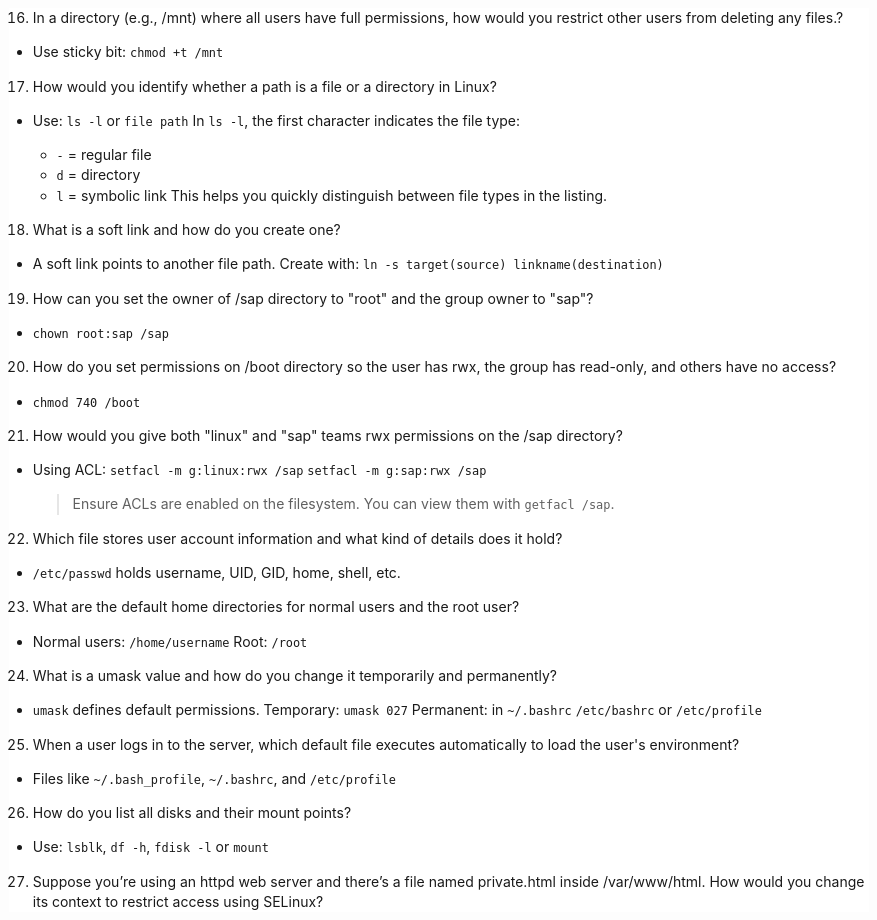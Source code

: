 16. In a directory (e.g., /mnt) where all users have full permissions, how would you restrict other users from deleting any files.?

* Use sticky bit: `chmod +t /mnt`

17. How would you identify whether a path is a file or a directory in Linux?

* Use: `ls -l` or `file path`
  In `ls -l`, the first character indicates the file type:

    * `-` = regular file
    * `d` = directory
    * `l` = symbolic link
      This helps you quickly distinguish between file types in the listing.

18. What is a soft link and how do you create one?

* A soft link points to another file path. Create with: `ln -s target(source) linkname(destination)`

19. How can you set the owner of /sap directory to "root" and the group owner to "sap"?

* `chown root:sap /sap`

20. How do you set permissions on /boot directory so the user has rwx, the group has read-only, and others have no access?

* `chmod 740 /boot`

21. How would you give both "linux" and "sap" teams rwx permissions on the /sap directory?

* Using ACL:
  `setfacl -m g:linux:rwx /sap`
  `setfacl -m g:sap:rwx /sap`

  > Ensure ACLs are enabled on the filesystem. You can view them with `getfacl /sap`.

22. Which file stores user account information and what kind of details does it hold?

* `/etc/passwd` holds username, UID, GID, home, shell, etc.

23. What are the default home directories for normal users and the root user?

* Normal users: `/home/username`
  Root: `/root`

24. What is a umask value and how do you change it temporarily and permanently?

* `umask` defines default permissions.
  Temporary: `umask 027`
  Permanent: in `~/.bashrc` `/etc/bashrc` or `/etc/profile`

25. When a user logs in to the server, which default file executes automatically to load the user's environment?

* Files like `~/.bash_profile`, `~/.bashrc`, and `/etc/profile`

26. How do you list all disks and their mount points?

* Use: `lsblk`, `df -h`, `fdisk -l` or `mount`

27. Suppose you’re using an httpd web server and there’s a file named private.html inside /var/www/html. How would you change its context to restrict access using SELinux?
